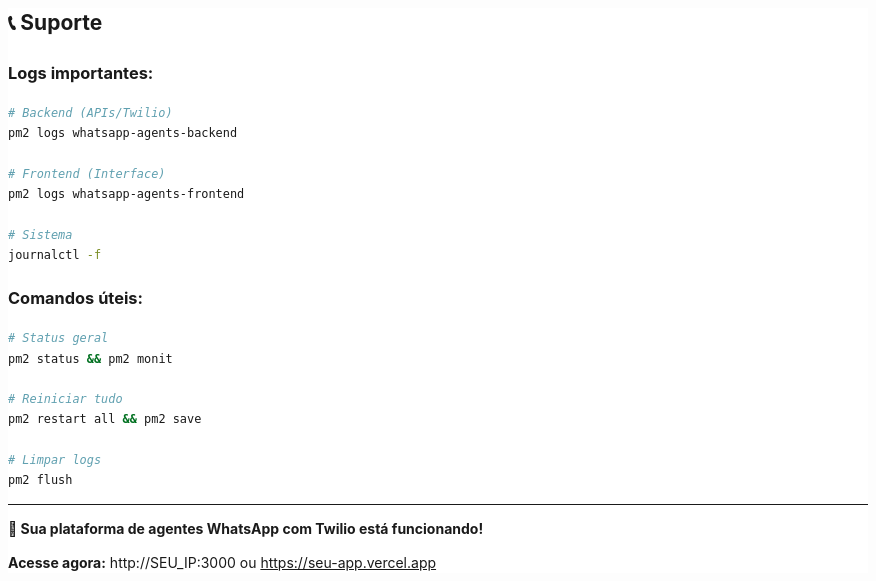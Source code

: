 
## 📞 Suporte

### **Logs importantes:**
```bash
# Backend (APIs/Twilio)
pm2 logs whatsapp-agents-backend

# Frontend (Interface)
pm2 logs whatsapp-agents-frontend

# Sistema
journalctl -f
```

### **Comandos úteis:**
```bash
# Status geral
pm2 status && pm2 monit

# Reiniciar tudo
pm2 restart all && pm2 save

# Limpar logs
pm2 flush
```

---

**🎯 Sua plataforma de agentes WhatsApp com Twilio está funcionando!**

**Acesse agora:** http://SEU_IP:3000 ou https://seu-app.vercel.app
